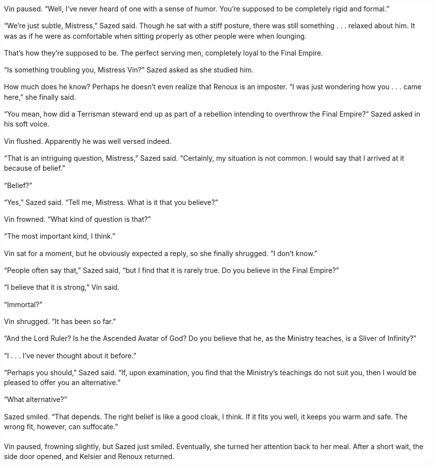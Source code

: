 Vin paused. “Well, I’ve never heard of one with a sense of humor. You’re
supposed to be completely rigid and formal.”

“We’re just subtle, Mistress,” Sazed said. Though he sat with a stiff posture,
there was still something . . . relaxed about him. It was as if he were as
comfortable when sitting properly as other people were when lounging.

That’s how they’re supposed to be. The perfect serving men, completely loyal to
the Final Empire.

“Is something troubling you, Mistress Vin?” Sazed asked as she studied him.

How much does he know? Perhaps he doesn’t even realize that Renoux is an
imposter. “I was just wondering how you . . . came here,” she finally said.

“You mean, how did a Terrisman steward end up as part of a rebellion intending
to overthrow the Final Empire?” Sazed asked in his soft voice.

Vin flushed. Apparently he was well versed indeed.

“That is an intriguing question, Mistress,” Sazed said. “Certainly, my
situation is not common. I would say that I arrived at it because of belief.”

“Belief?”

“Yes,” Sazed said. “Tell me, Mistress. What is it that you believe?”

Vin frowned. “What kind of question is that?”

“The most important kind, I think.”

Vin sat for a moment, but he obviously expected a reply, so she finally
shrugged. “I don’t know.”

“People often say that,” Sazed said, “but I find that it is rarely true. Do you
believe in the Final Empire?”

“I believe that it is strong,” Vin said.

“Immortal?”

Vin shrugged. “It has been so far.”

“And the Lord Ruler? Is he the Ascended Avatar of God? Do you believe that he,
as the Ministry teaches, is a Sliver of Infinity?”

“I . . . I’ve never thought about it before.”

“Perhaps you should,” Sazed said. “If, upon examination, you find that the
Ministry’s teachings do not suit you, then I would be pleased to offer you an
alternative.”

“What alternative?”

Sazed smiled. “That depends. The right belief is like a good cloak, I think. If
it fits you well, it keeps you warm and safe. The wrong fit, however, can
suffocate.”

####
Vin paused, frowning slightly, but Sazed just smiled. Eventually, she turned
her attention back to her meal. After a short wait, the side door opened, and
Kelsier and Renoux returned.

